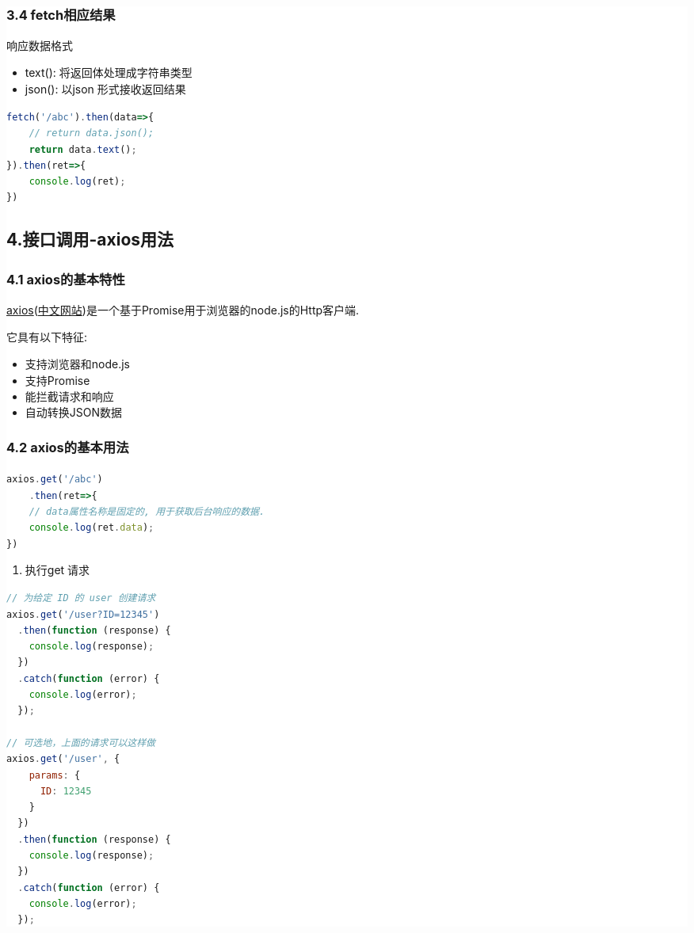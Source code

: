 ### 3.4 fetch相应结果

响应数据格式

- text(): 将返回体处理成字符串类型
- json(): 以json 形式接收返回结果

```javascript
fetch('/abc').then(data=>{
    // return data.json();
    return data.text();
}).then(ret=>{
    console.log(ret);
})
```

## 4.接口调用-axios用法

### 4.1 axios的基本特性

[axios](http://www.axios-js.com/)([中文网站](https://www.kancloud.cn/yunye/axios/234845))是一个基于Promise用于浏览器的node.js的Http客户端.

它具有以下特征:

- 支持浏览器和node.js
- 支持Promise
- 能拦截请求和响应
- 自动转换JSON数据

### 4.2 axios的基本用法

```javascript
axios.get('/abc')
	.then(ret=>{
    // data属性名称是固定的, 用于获取后台响应的数据.
    console.log(ret.data);
})
```

1. 执行get 请求

```javascript
// 为给定 ID 的 user 创建请求
axios.get('/user?ID=12345')
  .then(function (response) {
    console.log(response);
  })
  .catch(function (error) {
    console.log(error);
  });

// 可选地，上面的请求可以这样做
axios.get('/user', {
    params: {
      ID: 12345
    }
  })
  .then(function (response) {
    console.log(response);
  })
  .catch(function (error) {
    console.log(error);
  });

```
